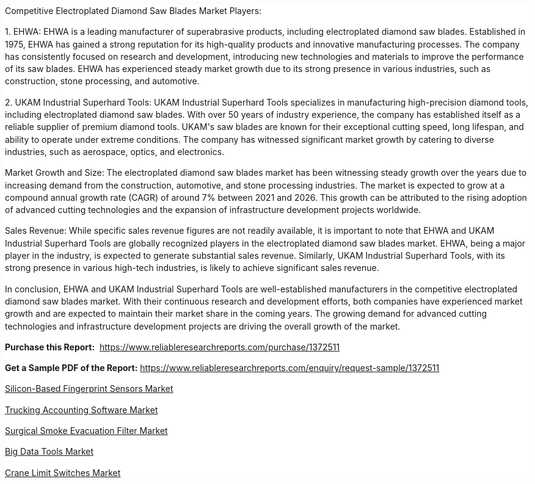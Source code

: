 <p><p>Competitive Electroplated Diamond Saw Blades Market Players:</p><p>1. EHWA: EHWA is a leading manufacturer of superabrasive products, including electroplated diamond saw blades. Established in 1975, EHWA has gained a strong reputation for its high-quality products and innovative manufacturing processes. The company has consistently focused on research and development, introducing new technologies and materials to improve the performance of its saw blades. EHWA has experienced steady market growth due to its strong presence in various industries, such as construction, stone processing, and automotive.</p><p>2. UKAM Industrial Superhard Tools: UKAM Industrial Superhard Tools specializes in manufacturing high-precision diamond tools, including electroplated diamond saw blades. With over 50 years of industry experience, the company has established itself as a reliable supplier of premium diamond tools. UKAM's saw blades are known for their exceptional cutting speed, long lifespan, and ability to operate under extreme conditions. The company has witnessed significant market growth by catering to diverse industries, such as aerospace, optics, and electronics.</p><p>Market Growth and Size: The electroplated diamond saw blades market has been witnessing steady growth over the years due to increasing demand from the construction, automotive, and stone processing industries. The market is expected to grow at a compound annual growth rate (CAGR) of around 7% between 2021 and 2026. This growth can be attributed to the rising adoption of advanced cutting technologies and the expansion of infrastructure development projects worldwide.</p><p>Sales Revenue: While specific sales revenue figures are not readily available, it is important to note that EHWA and UKAM Industrial Superhard Tools are globally recognized players in the electroplated diamond saw blades market. EHWA, being a major player in the industry, is expected to generate substantial sales revenue. Similarly, UKAM Industrial Superhard Tools, with its strong presence in various high-tech industries, is likely to achieve significant sales revenue.</p><p>In conclusion, EHWA and UKAM Industrial Superhard Tools are well-established manufacturers in the competitive electroplated diamond saw blades market. With their continuous research and development efforts, both companies have experienced market growth and are expected to maintain their market share in the coming years. The growing demand for advanced cutting technologies and infrastructure development projects are driving the overall growth of the market.</p></p>
<p><strong>Purchase this Report:</strong>&nbsp;&nbsp;<a href="https://www.reliableresearchreports.com/purchase/1372511">https://www.reliableresearchreports.com/purchase/1372511</a></p>
<p></p>
<p><strong>Get a Sample PDF of the Report:</strong>&nbsp;<a href="https://www.reliableresearchreports.com/enquiry/request-sample/1372511">https://www.reliableresearchreports.com/enquiry/request-sample/1372511</a></p>
<p><p><a href="https://github.com/FassouRP/Market-Research-Report-List-1/blob/main/silicon-based-fingerprint-sensors-market.md">Silicon-Based Fingerprint Sensors Market</a></p><p><a href="https://medium.com/@cletaturner879789/trucking-accounting-software-market-size-cagr-trends-2024-2030-c54b3a44826a">Trucking Accounting Software Market</a></p><p><a href="https://github.com/rexevange/Market-Research-Report-List-1/blob/main/surgical-smoke-evacuation-filter-market.md">Surgical Smoke Evacuation Filter Market</a></p><p><a href="https://medium.com/@drakesporer988/big-data-tools-market-size-cagr-trends-2024-2030-a24300595c6a">Big Data Tools Market</a></p><p><a href="https://www.linkedin.com/pulse/decoding-crane-limit-switches-market-deep-dive-latest-trends-ebzcc/">Crane Limit Switches Market</a></p></p>
